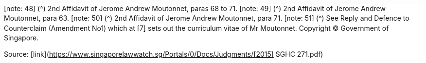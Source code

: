 
[note: 48] (^) 2nd Affidavit of Jerome Andrew Moutonnet, paras 68 to 71. [note: 49] (^) 2nd Affidavit of Jerome Andrew Moutonnet, para 63. [note: 50] (^) 2nd Affidavit of Jerome Andrew Moutonnet, para 71. [note: 51] (^) See Reply and Defence to Counterclaim (Amendment No1) which at [7] sets out the curriculum vitae of Mr Moutonnet. Copyright © Government of Singapore. 


Source: [link](https://www.singaporelawwatch.sg/Portals/0/Docs/Judgments/[2015] SGHC 271.pdf)
